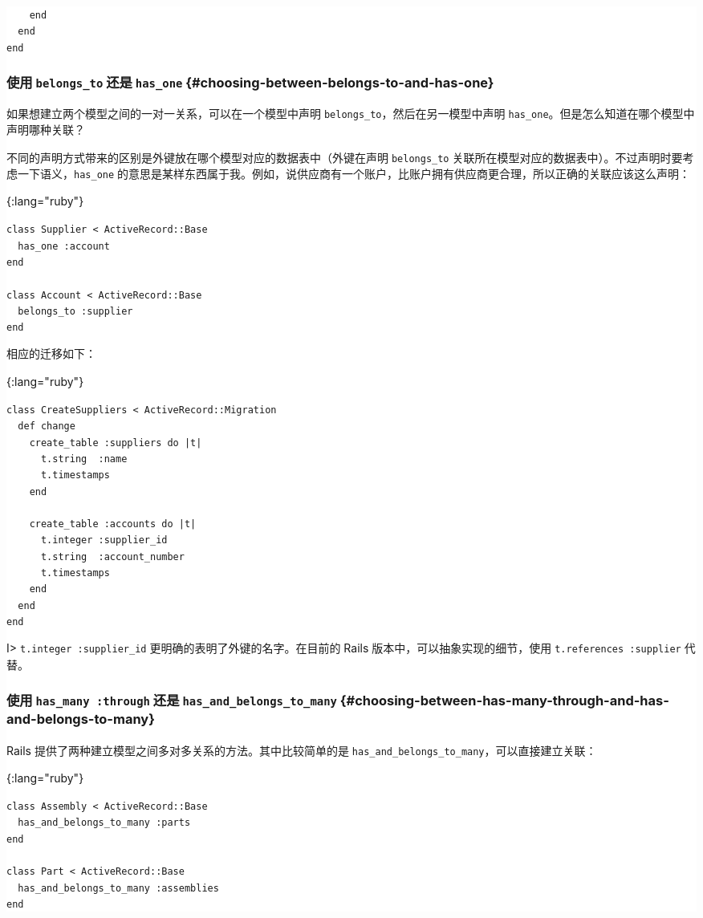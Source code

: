 ~~~
    end
  end
end
~~~

### 使用 `belongs_to` 还是 `has_one` {#choosing-between-belongs-to-and-has-one}

如果想建立两个模型之间的一对一关系，可以在一个模型中声明 `belongs_to`，然后在另一模型中声明 `has_one`。但是怎么知道在哪个模型中声明哪种关联？

不同的声明方式带来的区别是外键放在哪个模型对应的数据表中（外键在声明 `belongs_to` 关联所在模型对应的数据表中）。不过声明时要考虑一下语义，`has_one` 的意思是某样东西属于我。例如，说供应商有一个账户，比账户拥有供应商更合理，所以正确的关联应该这么声明：

{:lang="ruby"}
~~~
class Supplier < ActiveRecord::Base
  has_one :account
end

class Account < ActiveRecord::Base
  belongs_to :supplier
end
~~~

相应的迁移如下：

{:lang="ruby"}
~~~
class CreateSuppliers < ActiveRecord::Migration
  def change
    create_table :suppliers do |t|
      t.string  :name
      t.timestamps
    end

    create_table :accounts do |t|
      t.integer :supplier_id
      t.string  :account_number
      t.timestamps
    end
  end
end
~~~

I> `t.integer :supplier_id` 更明确的表明了外键的名字。在目前的 Rails 版本中，可以抽象实现的细节，使用 `t.references :supplier` 代替。

### 使用 `has_many :through` 还是 `has_and_belongs_to_many` {#choosing-between-has-many-through-and-has-and-belongs-to-many}

Rails 提供了两种建立模型之间多对多关系的方法。其中比较简单的是 `has_and_belongs_to_many`，可以直接建立关联：

{:lang="ruby"}
~~~
class Assembly < ActiveRecord::Base
  has_and_belongs_to_many :parts
end

class Part < ActiveRecord::Base
  has_and_belongs_to_many :assemblies
end
~~~
